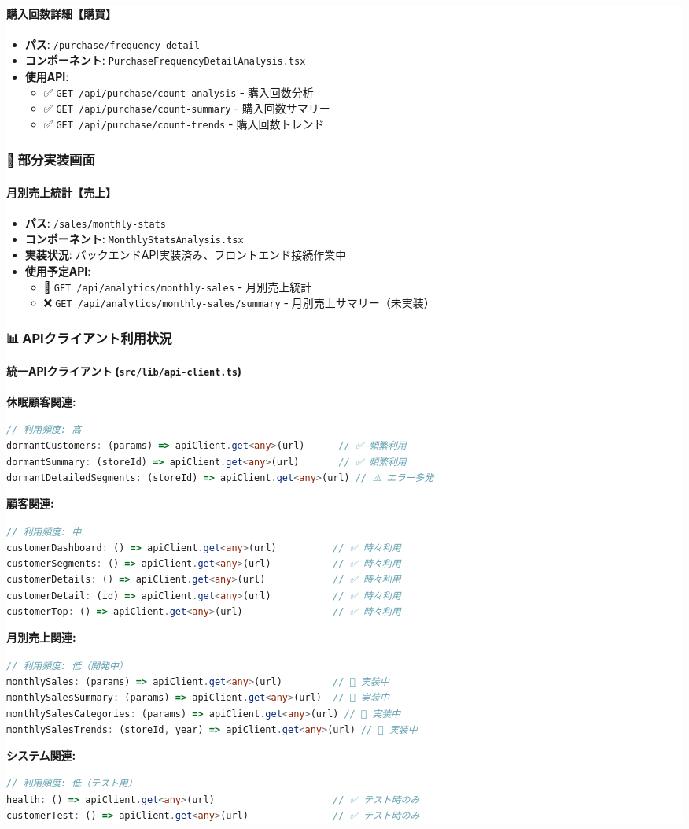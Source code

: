 #### 購入回数詳細【購買】
- **パス**: `/purchase/frequency-detail`
- **コンポーネント**: `PurchaseFrequencyDetailAnalysis.tsx`
- **使用API**:
  - ✅ `GET /api/purchase/count-analysis` - 購入回数分析
  - ✅ `GET /api/purchase/count-summary` - 購入回数サマリー
  - ✅ `GET /api/purchase/count-trends` - 購入回数トレンド

### 🚧 部分実装画面

#### 月別売上統計【売上】
- **パス**: `/sales/monthly-stats`
- **コンポーネント**: `MonthlyStatsAnalysis.tsx`
- **実装状況**: バックエンドAPI実装済み、フロントエンド接続作業中
- **使用予定API**:
  - 🚧 `GET /api/analytics/monthly-sales` - 月別売上統計
  - ❌ `GET /api/analytics/monthly-sales/summary` - 月別売上サマリー（未実装）

### 📊 APIクライアント利用状況

#### 統一APIクライアント (`src/lib/api-client.ts`)

**休眠顧客関連:**
```typescript
// 利用頻度: 高
dormantCustomers: (params) => apiClient.get<any>(url)      // ✅ 頻繁利用
dormantSummary: (storeId) => apiClient.get<any>(url)       // ✅ 頻繁利用
dormantDetailedSegments: (storeId) => apiClient.get<any>(url) // ⚠️ エラー多発
```

**顧客関連:**
```typescript
// 利用頻度: 中
customerDashboard: () => apiClient.get<any>(url)          // ✅ 時々利用
customerSegments: () => apiClient.get<any>(url)           // ✅ 時々利用
customerDetails: () => apiClient.get<any>(url)            // ✅ 時々利用
customerDetail: (id) => apiClient.get<any>(url)           // ✅ 時々利用
customerTop: () => apiClient.get<any>(url)                // ✅ 時々利用
```

**月別売上関連:**
```typescript
// 利用頻度: 低（開発中）
monthlySales: (params) => apiClient.get<any>(url)         // 🚧 実装中
monthlySalesSummary: (params) => apiClient.get<any>(url)  // 🚧 実装中
monthlySalesCategories: (params) => apiClient.get<any>(url) // 🚧 実装中
monthlySalesTrends: (storeId, year) => apiClient.get<any>(url) // 🚧 実装中
```

**システム関連:**
```typescript
// 利用頻度: 低（テスト用）
health: () => apiClient.get<any>(url)                     // ✅ テスト時のみ
customerTest: () => apiClient.get<any>(url)               // ✅ テスト時のみ
```
